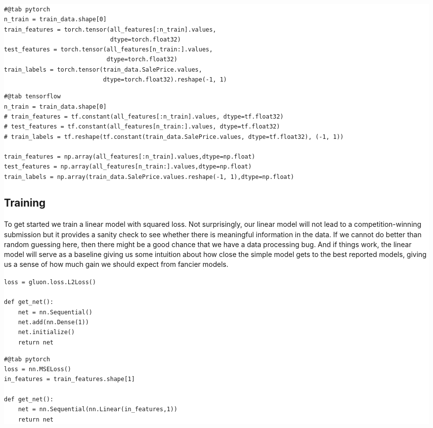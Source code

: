 ```{.python .input}
#@tab pytorch
n_train = train_data.shape[0]
train_features = torch.tensor(all_features[:n_train].values,
                              dtype=torch.float32)
test_features = torch.tensor(all_features[n_train:].values,
                             dtype=torch.float32)
train_labels = torch.tensor(train_data.SalePrice.values,
                            dtype=torch.float32).reshape(-1, 1)
```

```{.python .input}
#@tab tensorflow
n_train = train_data.shape[0]
# train_features = tf.constant(all_features[:n_train].values, dtype=tf.float32)
# test_features = tf.constant(all_features[n_train:].values, dtype=tf.float32)
# train_labels = tf.reshape(tf.constant(train_data.SalePrice.values, dtype=tf.float32), (-1, 1))

train_features = np.array(all_features[:n_train].values,dtype=np.float)
test_features = np.array(all_features[n_train:].values,dtype=np.float)
train_labels = np.array(train_data.SalePrice.values.reshape(-1, 1),dtype=np.float)
```

## Training

To get started we train a linear model with squared loss.
Not surprisingly, our linear model will not lead
to a competition-winning submission
but it provides a sanity check to see whether
there is meaningful information in the data.
If we cannot do better than random guessing here,
then there might be a good chance
that we have a data processing bug.
And if things work, the linear model will serve as a baseline
giving us some intuition about how close the simple model
gets to the best reported models, giving us a sense
of how much gain we should expect from fancier models.

```{.python .input}
loss = gluon.loss.L2Loss()

def get_net():
    net = nn.Sequential()
    net.add(nn.Dense(1))
    net.initialize()
    return net
```

```{.python .input}
#@tab pytorch
loss = nn.MSELoss()
in_features = train_features.shape[1]

def get_net():
    net = nn.Sequential(nn.Linear(in_features,1))
    return net
```
